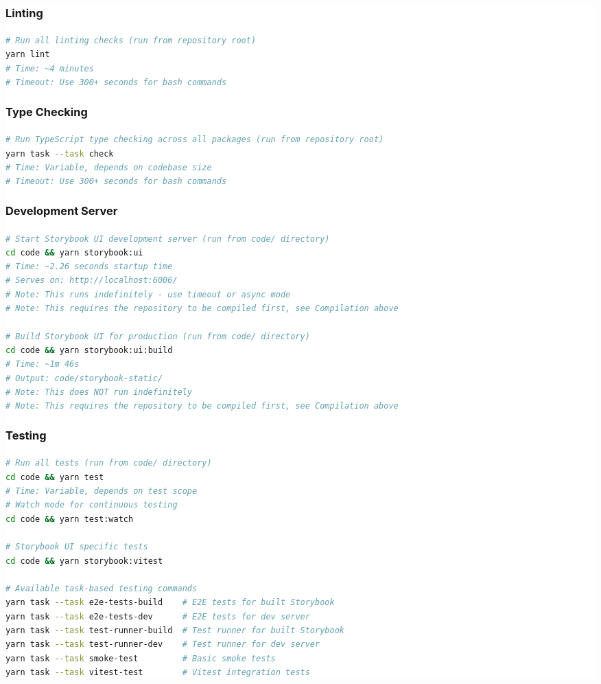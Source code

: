 ### Linting
```bash
# Run all linting checks (run from repository root)
yarn lint
# Time: ~4 minutes
# Timeout: Use 300+ seconds for bash commands
```

### Type Checking
```bash
# Run TypeScript type checking across all packages (run from repository root)
yarn task --task check
# Time: Variable, depends on codebase size
# Timeout: Use 300+ seconds for bash commands
```

### Development Server
```bash
# Start Storybook UI development server (run from code/ directory)
cd code && yarn storybook:ui
# Time: ~2.26 seconds startup time
# Serves on: http://localhost:6006/
# Note: This runs indefinitely - use timeout or async mode
# Note: This requires the repository to be compiled first, see Compilation above

# Build Storybook UI for production (run from code/ directory)
cd code && yarn storybook:ui:build
# Time: ~1m 46s
# Output: code/storybook-static/
# Note: This does NOT run indefinitely
# Note: This requires the repository to be compiled first, see Compilation above
```

### Testing
```bash
# Run all tests (run from code/ directory)
cd code && yarn test
# Time: Variable, depends on test scope
# Watch mode for continuous testing
cd code && yarn test:watch

# Storybook UI specific tests
cd code && yarn storybook:vitest

# Available task-based testing commands
yarn task --task e2e-tests-build    # E2E tests for built Storybook
yarn task --task e2e-tests-dev      # E2E tests for dev server
yarn task --task test-runner-build  # Test runner for built Storybook
yarn task --task test-runner-dev    # Test runner for dev server
yarn task --task smoke-test         # Basic smoke tests
yarn task --task vitest-test        # Vitest integration tests
```
